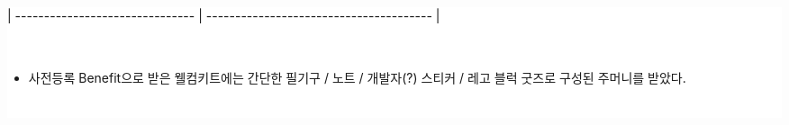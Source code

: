   | ------------------------------- | --------------------------------------- |

  <br>

- 사전등록 Benefit으로 받은 웰컴키트에는 간단한 필기구 / 노트 / 개발자(?) 스티커 / 레고 블럭 굿즈로 구성된 주머니를 받았다.

  <br>
